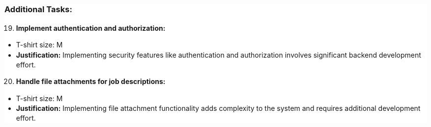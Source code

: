 ### Additional Tasks:

19. **Implement authentication and authorization:**
   - T-shirt size: M
   - **Justification:** Implementing security features like authentication and authorization involves significant backend development effort.

20. **Handle file attachments for job descriptions:**
   - T-shirt size: M
   - **Justification:** Implementing file attachment functionality adds complexity to the system and requires additional development effort.



